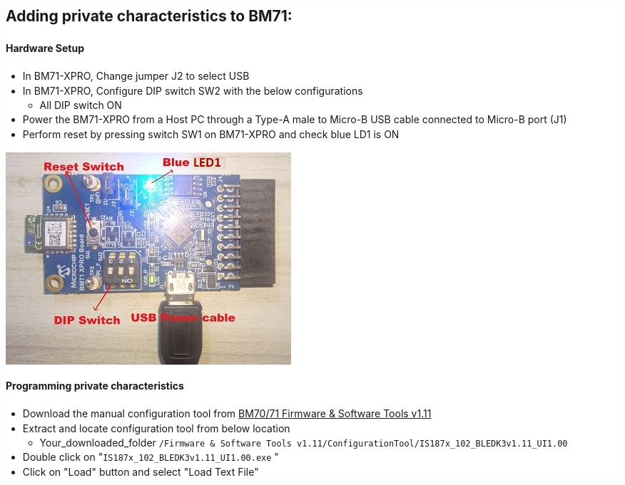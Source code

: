 ## Adding private characteristics to BM71:
#### Hardware Setup
- In BM71-XPRO, Change jumper J2 to select USB
- In BM71-XPRO, Configure DIP switch SW2 with the below configurations
  - All DIP switch ON
- Power the BM71-XPRO from a Host PC through a Type-A male to Micro-B USB cable connected to Micro-B port (J1)
- Perform reset by pressing switch SW1 on BM71-XPRO and check blue LD1 is ON  
<img src = "images/ble_setup.jpg" width="400" height="300" align="middle">

#### Programming private characteristics
- Download the manual configuration tool from [BM70/71 Firmware & Software Tools v1.11](https://ww1.microchip.com/downloads/en/DeviceDoc/Firmware%20&%20Software%20Tools%20v1.11.zip)
- Extract and locate configuration tool from below location
 	- Your_downloaded_folder ```/Firmware & Software Tools v1.11/ConfigurationTool/IS187x_102_BLEDK3v1.11_UI1.00```
- Double click on "`IS187x_102_BLEDK3v1.11_UI1.00.exe` "
- Click on "Load" button and select "Load Text File"  